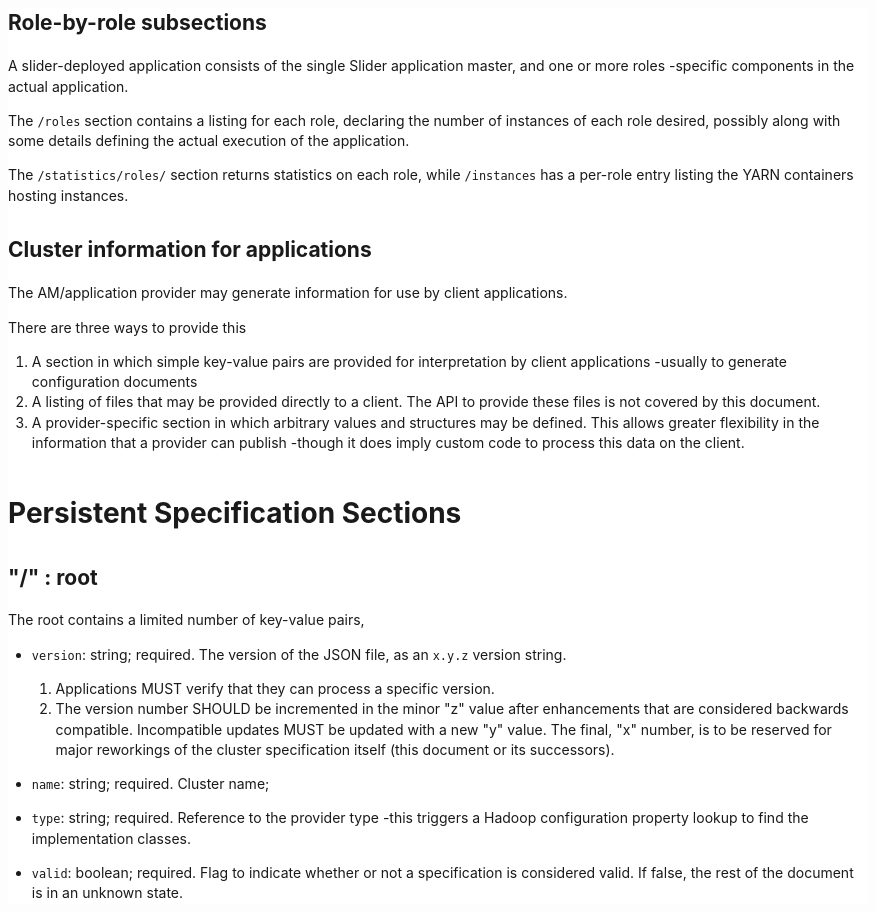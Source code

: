 ## Role-by-role subsections

A slider-deployed application consists of the single Slider application master,
and one or more roles -specific components in the actual application.

The `/roles` section contains a listing for each role, 
declaring the number of instances of each role desired,
possibly along with some details defining the actual execution of the application.

The `/statistics/roles/` section returns statistics on each role,
while `/instances` has a per-role entry listing the YARN
containers hosting instances. 


## Cluster information for applications

The AM/application provider may generate information for use by client applications.

There are three ways to provide this

1. A section in which simple key-value pairs are provided for interpretation
by client applications -usually to generate configuration documents
2. A listing of files that may be provided directly to a client. The API to provide these files is not covered by this document.
3. A provider-specific section in which arbitrary values and structures may be defined. This allows greater flexibility in the information that a provider can publish -though it does imply custom code to process this data on the client.


# Persistent Specification Sections

## "/" : root

The root contains a limited number of key-value pairs, 

* `version`: string; required.
The version of the JSON file, as an `x.y.z` version string.
    1. Applications MUST verify that they can process a specific version.
    1. The version number SHOULD be incremented in the minor "z" value
    after enhancements that are considered backwards compatible.
    Incompatible updates MUST be updated with a new "y" value.
    The final, "x" number, is to be reserved for major reworkings
    of the cluster specification itself (this document or its
    successors).

* `name`: string; required. Cluster name; 
* `type`: string; required.
Reference to the provider type -this triggers a Hadoop configuration
property lookup to find the implementation classes.
* `valid`: boolean; required.
Flag to indicate whether or not a specification is considered valid.
If false, the rest of the document is in an unknown state.
